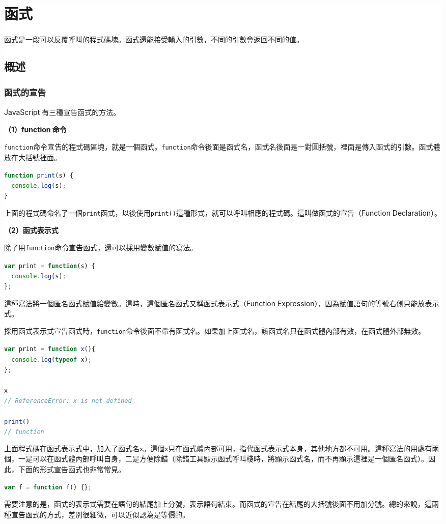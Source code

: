 # 函式

函式是一段可以反覆呼叫的程式碼塊。函式還能接受輸入的引數，不同的引數會返回不同的值。

## 概述

### 函式的宣告

JavaScript 有三種宣告函式的方法。

**（1）function 命令**

`function`命令宣告的程式碼區塊，就是一個函式。`function`命令後面是函式名，函式名後面是一對圓括號，裡面是傳入函式的引數。函式體放在大括號裡面。

```javascript
function print(s) {
  console.log(s);
}
```

上面的程式碼命名了一個`print`函式，以後使用`print()`這種形式，就可以呼叫相應的程式碼。這叫做函式的宣告（Function Declaration）。

**（2）函式表示式**

除了用`function`命令宣告函式，還可以採用變數賦值的寫法。

```javascript
var print = function(s) {
  console.log(s);
};
```

這種寫法將一個匿名函式賦值給變數。這時，這個匿名函式又稱函式表示式（Function Expression），因為賦值語句的等號右側只能放表示式。

採用函式表示式宣告函式時，`function`命令後面不帶有函式名。如果加上函式名，該函式名只在函式體內部有效，在函式體外部無效。

```javascript
var print = function x(){
  console.log(typeof x);
};

x
// ReferenceError: x is not defined

print()
// function
```

上面程式碼在函式表示式中，加入了函式名`x`。這個`x`只在函式體內部可用，指代函式表示式本身，其他地方都不可用。這種寫法的用處有兩個，一是可以在函式體內部呼叫自身，二是方便除錯（除錯工具顯示函式呼叫棧時，將顯示函式名，而不再顯示這裡是一個匿名函式）。因此，下面的形式宣告函式也非常常見。

```javascript
var f = function f() {};
```

需要注意的是，函式的表示式需要在語句的結尾加上分號，表示語句結束。而函式的宣告在結尾的大括號後面不用加分號。總的來說，這兩種宣告函式的方式，差別很細微，可以近似認為是等價的。
